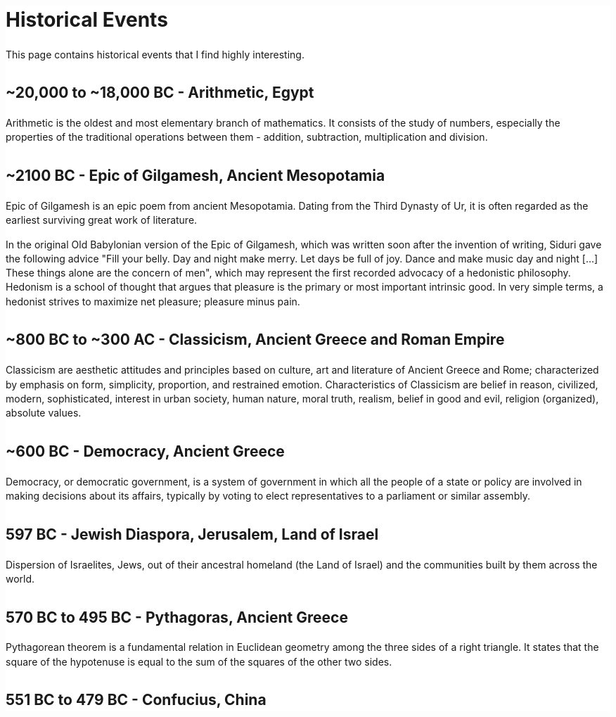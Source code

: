 # Historical Events

This page contains historical events that I find highly interesting.

## ~20,000 to ~18,000 BC - Arithmetic, Egypt

Arithmetic is the oldest and most elementary branch of mathematics. It consists of the study of numbers, especially the properties of the traditional operations between them - addition, subtraction, multiplication and division.

## ~2100 BC - Epic of Gilgamesh, Ancient Mesopotamia

Epic of Gilgamesh is an epic poem from ancient Mesopotamia. Dating from the Third Dynasty of Ur, it is often regarded as the earliest surviving great work of literature.

In the original Old Babylonian version of the Epic of Gilgamesh, which was written soon after the invention of writing, Siduri gave the following advice "Fill your belly. Day and night make merry. Let days be full of joy. Dance and make music day and night [...] These things alone are the concern of men", which may represent the first recorded advocacy of a hedonistic philosophy. Hedonism is a school of thought that argues that pleasure is the primary or most important intrinsic good. In very simple terms, a hedonist strives to maximize net pleasure; pleasure minus pain. 

## ~800 BC to ~300 AC - Classicism, Ancient Greece and Roman Empire

Classicism are aesthetic attitudes and principles based on culture, art and literature of Ancient Greece and Rome; characterized by emphasis on form, simplicity, proportion, and restrained emotion. Characteristics of Classicism are belief in reason, civilized, modern, sophisticated, interest in urban society, human nature, moral truth, realism, belief in good and evil, religion (organized), absolute values.

## ~600 BC - Democracy, Ancient Greece

Democracy, or democratic government, is a system of government in which all the people of a state or policy are involved in making decisions about its affairs, typically by voting to elect representatives to a parliament or similar assembly.

## 597 BC - Jewish Diaspora, Jerusalem, Land of Israel

Dispersion of Israelites, Jews, out of their ancestral homeland (the Land of Israel) and the communities built by them across the world.

## 570 BC to 495 BC - Pythagoras, Ancient Greece

Pythagorean theorem is a fundamental relation in Euclidean geometry among the three sides of a right triangle. It states that the square of the hypotenuse is equal to the sum of the squares of the other two sides.

## 551 BC to 479 BC - Confucius, China
